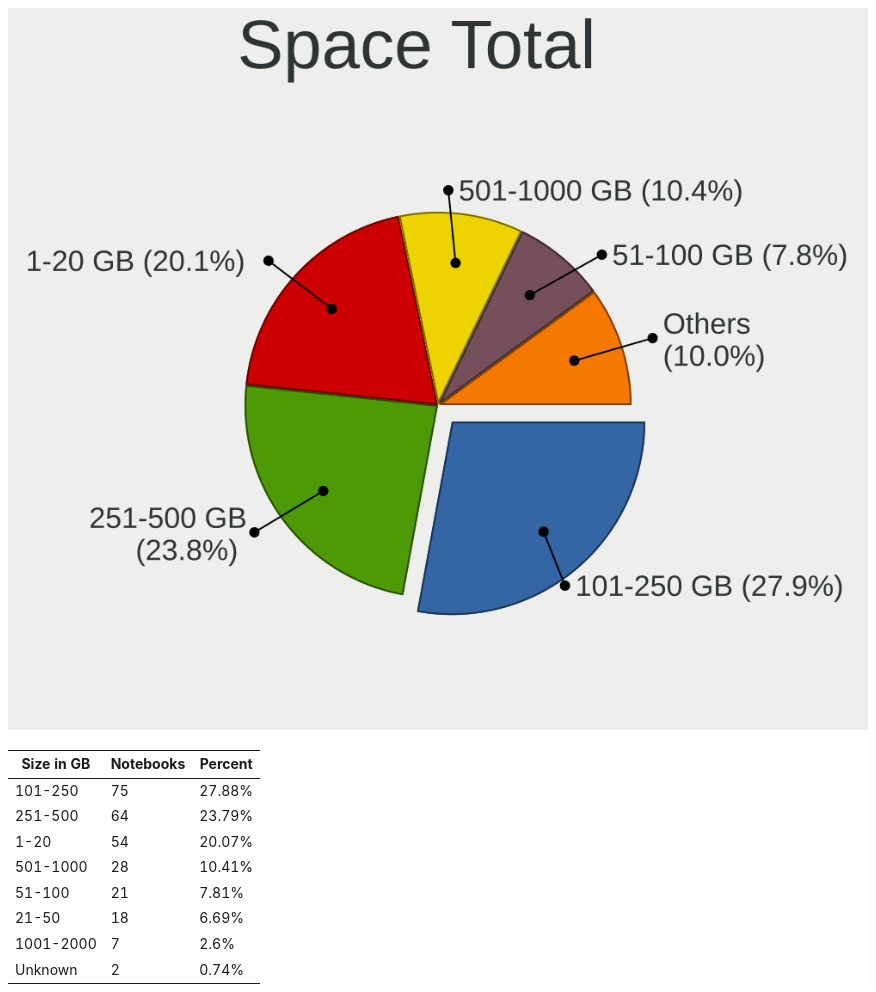 ![Space Total](./images/pie_chart_bsd/drive_space_total.svg)


| Size in GB | Notebooks | Percent |
|------------|-----------|---------|
| 101-250    | 75        | 27.88%  |
| 251-500    | 64        | 23.79%  |
| 1-20       | 54        | 20.07%  |
| 501-1000   | 28        | 10.41%  |
| 51-100     | 21        | 7.81%   |
| 21-50      | 18        | 6.69%   |
| 1001-2000  | 7         | 2.6%    |
| Unknown    | 2         | 0.74%   |
